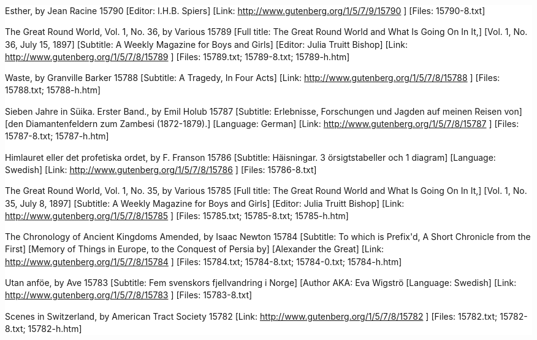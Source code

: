 Esther, by Jean Racine                                                   15790
  [Editor: I.H.B. Spiers]
  [Link: http://www.gutenberg.org/1/5/7/9/15790 ]
  [Files: 15790-8.txt]

The Great Round World, Vol. 1, No. 36, by Various                        15789
  [Full title: The Great Round World and What Is Going On In It,]
  [Vol. 1, No. 36, July 15, 1897]
  [Subtitle: A Weekly Magazine for Boys and Girls]
  [Editor: Julia Truitt Bishop]
  [Link: http://www.gutenberg.org/1/5/7/8/15789 ]
  [Files: 15789.txt; 15789-8.txt; 15789-h.htm]

Waste, by Granville Barker                                               15788
  [Subtitle: A Tragedy, In Four Acts]
  [Link: http://www.gutenberg.org/1/5/7/8/15788 ]
  [Files: 15788.txt; 15788-h.htm]

Sieben Jahre in Süika. Erster Band., by Emil Holub                  15787
  [Subtitle: Erlebnisse, Forschungen und Jagden auf meinen Reisen von]
  [den Diamantenfeldern zum Zambesi (1872-1879).]
  [Language: German]
  [Link: http://www.gutenberg.org/1/5/7/8/15787 ]
  [Files: 15787-8.txt; 15787-h.htm]

Himlauret eller det profetiska ordet, by F. Franson                      15786
  [Subtitle: Häisningar. 3 örsigtstabeller och 1 diagram]
  [Language: Swedish]
  [Link: http://www.gutenberg.org/1/5/7/8/15786 ]
  [Files: 15786-8.txt]

The Great Round World, Vol. 1, No. 35, by Various                        15785
  [Full title: The Great Round World and What Is Going On In It,]
  [Vol. 1, No. 35, July 8, 1897]
  [Subtitle: A Weekly Magazine for Boys and Girls]
  [Editor: Julia Truitt Bishop]
  [Link: http://www.gutenberg.org/1/5/7/8/15785 ]
  [Files: 15785.txt; 15785-8.txt; 15785-h.htm]

The Chronology of Ancient Kingdoms Amended, by Isaac Newton              15784
  [Subtitle: To which is Prefix'd, A Short Chronicle from the First]
  [Memory of Things in Europe, to the Conquest of Persia by]
  [Alexander the Great]
  [Link: http://www.gutenberg.org/1/5/7/8/15784 ]
  [Files: 15784.txt; 15784-8.txt; 15784-0.txt; 15784-h.htm]

Utan anföe, by Ave                                                    15783
  [Subtitle: Fem svenskors fjellvandring i Norge]
  [Author AKA: Eva Wigströ  [Language: Swedish]
  [Link: http://www.gutenberg.org/1/5/7/8/15783 ]
  [Files: 15783-8.txt]

Scenes in Switzerland, by American Tract Society                         15782
  [Link: http://www.gutenberg.org/1/5/7/8/15782 ]
  [Files: 15782.txt; 15782-8.txt; 15782-h.htm]
